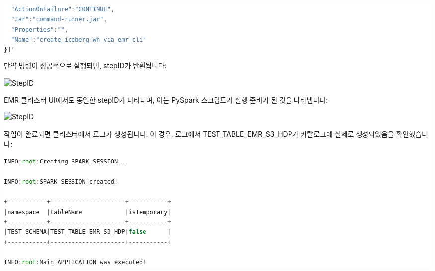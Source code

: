 ```js
  "ActionOnFailure":"CONTINUE",
  "Jar":"command-runner.jar",
  "Properties":"",
  "Name":"create_iceberg_wh_via_emr_cli"
}]'
```



<ins class="adsbygoogle"
     style="display:block"
     data-ad-client="ca-pub-4877378276818686"
     data-ad-slot="1898504329"
     data-ad-format="auto"
     data-full-width-responsive="true"></ins>

<script>
     (adsbygoogle = window.adsbygoogle || []).push({});
</script>

만약 명령이 성공적으로 실행되면, stepID가 반환됩니다:

![StepID](/assets/img/2024-07-12-ApacheIceberg4MethodsToCreateAWarehouseWithPySpark_7.png)

EMR 클러스터 UI에서도 동일한 stepID가 나타나며, 이는 PySpark 스크립트가 실행 준비가 된 것을 나타냅니다:

![StepID](/assets/img/2024-07-12-ApacheIceberg4MethodsToCreateAWarehouseWithPySpark_8.png)



<ins class="adsbygoogle"
     style="display:block"
     data-ad-client="ca-pub-4877378276818686"
     data-ad-slot="1898504329"
     data-ad-format="auto"
     data-full-width-responsive="true"></ins>

<script>
     (adsbygoogle = window.adsbygoogle || []).push({});
</script>

작업이 완료되면 클러스터에서 로그가 생성됩니다. 이 경우, 로그에서 TEST_TABLE_EMR_S3_HDP가 카탈로그에 실제로 생성되었음을 확인했습니다:

```js
INFO:root:Creating SPARK SESSION...

INFO:root:SPARK SESSION created!

+-----------+---------------------+-----------+
|namespace  |tableName            |isTemporary|
+-----------+---------------------+-----------+
|TEST_SCHEMA|TEST_TABLE_EMR_S3_HDP|false      |
+-----------+---------------------+-----------+

INFO:root:Main APPLICATION was executed!
```
